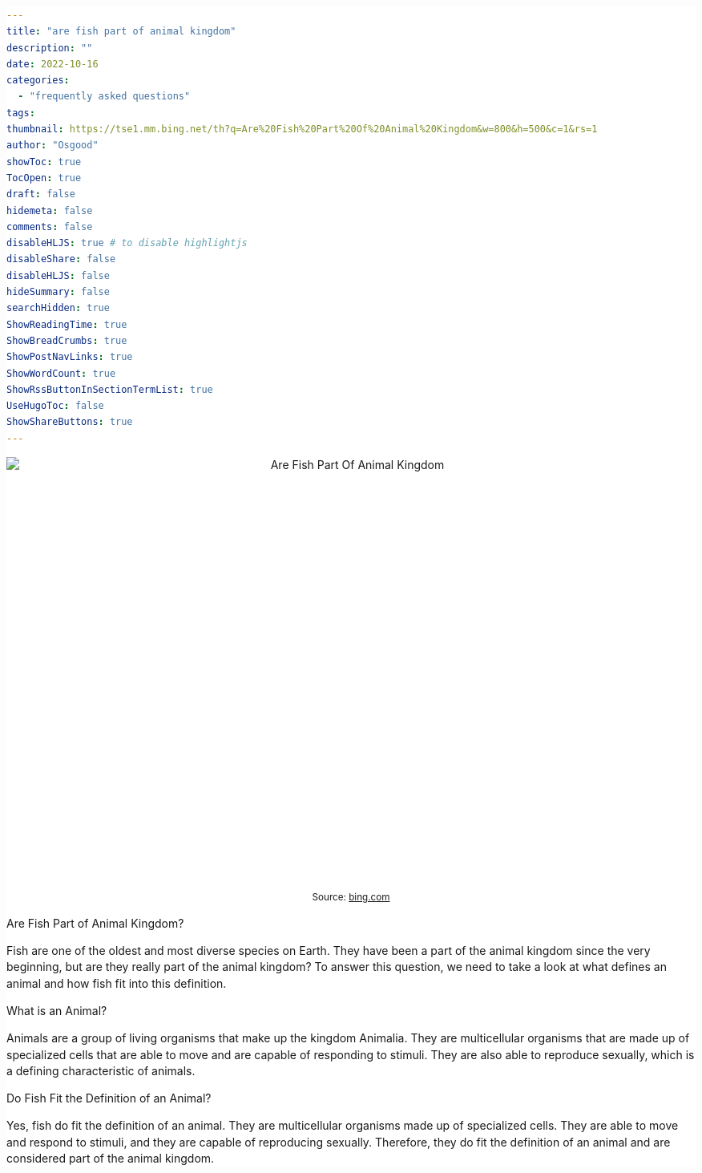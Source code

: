 ```yaml
---
title: "are fish part of animal kingdom"
description: ""
date: 2022-10-16
categories:
  - "frequently asked questions" 
tags: 
thumbnail: https://tse1.mm.bing.net/th?q=Are%20Fish%20Part%20Of%20Animal%20Kingdom&w=800&h=500&c=1&rs=1
author: "Osgood"
showToc: true
TocOpen: true
draft: false
hidemeta: false
comments: false
disableHLJS: true # to disable highlightjs
disableShare: false
disableHLJS: false
hideSummary: false
searchHidden: true
ShowReadingTime: true
ShowBreadCrumbs: true
ShowPostNavLinks: true
ShowWordCount: true
ShowRssButtonInSectionTermList: true
UseHugoToc: false
ShowShareButtons: true
---
```


<center>
	<img src="https://tse1.mm.bing.net/th?q=Are%20Fish%20Part%20Of%20Animal%20Kingdom&w=800&h=500&c=1&rs=1" alt="Are Fish Part Of Animal Kingdom" width="800" height="500" style="display: block; width: 100%; height: auto">
	<small>Source: <a href="https://www.bing.com" rel="nofollow">bing.com</a></small>
</center>

Are Fish Part of Animal Kingdom?

Fish are one of the oldest and most diverse species on Earth. They have been a part of the animal kingdom since the very beginning, but are they really part of the animal kingdom? To answer this question, we need to take a look at what defines an animal and how fish fit into this definition.

What is an Animal?

Animals are a group of living organisms that make up the kingdom Animalia. They are multicellular organisms that are made up of specialized cells that are able to move and are capable of responding to stimuli. They are also able to reproduce sexually, which is a defining characteristic of animals.

Do Fish Fit the Definition of an Animal?

Yes, fish do fit the definition of an animal. They are multicellular organisms made up of specialized cells. They are able to move and respond to stimuli, and they are capable of reproducing sexually. Therefore, they do fit the definition of an animal and are considered part of the animal kingdom.
